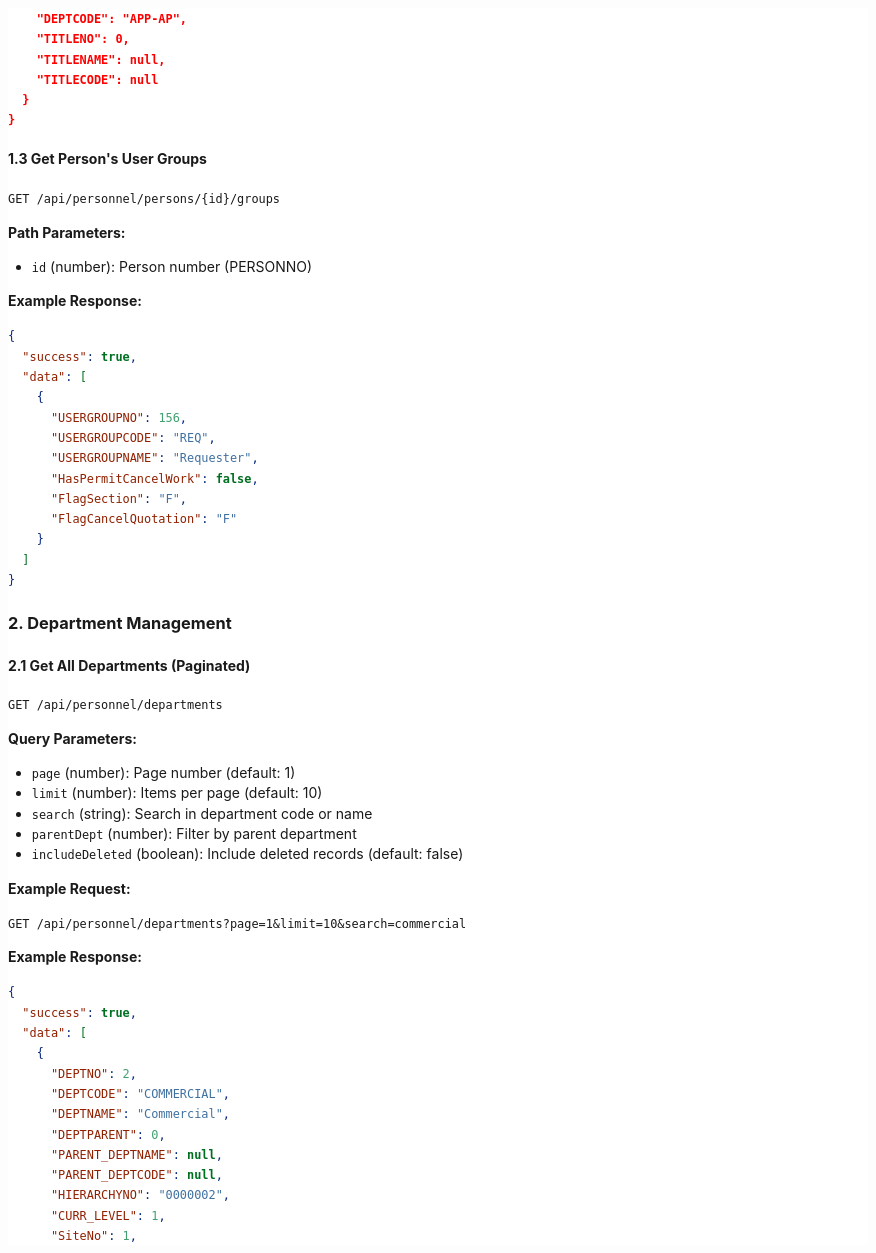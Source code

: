 ```json
    "DEPTCODE": "APP-AP",
    "TITLENO": 0,
    "TITLENAME": null,
    "TITLECODE": null
  }
}
```

#### 1.3 Get Person's User Groups
```http
GET /api/personnel/persons/{id}/groups
```

**Path Parameters:**
- `id` (number): Person number (PERSONNO)

**Example Response:**
```json
{
  "success": true,
  "data": [
    {
      "USERGROUPNO": 156,
      "USERGROUPCODE": "REQ",
      "USERGROUPNAME": "Requester",
      "HasPermitCancelWork": false,
      "FlagSection": "F",
      "FlagCancelQuotation": "F"
    }
  ]
}
```

### 2. Department Management

#### 2.1 Get All Departments (Paginated)
```http
GET /api/personnel/departments
```

**Query Parameters:**
- `page` (number): Page number (default: 1)
- `limit` (number): Items per page (default: 10)
- `search` (string): Search in department code or name
- `parentDept` (number): Filter by parent department
- `includeDeleted` (boolean): Include deleted records (default: false)

**Example Request:**
```http
GET /api/personnel/departments?page=1&limit=10&search=commercial
```

**Example Response:**
```json
{
  "success": true,
  "data": [
    {
      "DEPTNO": 2,
      "DEPTCODE": "COMMERCIAL",
      "DEPTNAME": "Commercial",
      "DEPTPARENT": 0,
      "PARENT_DEPTNAME": null,
      "PARENT_DEPTCODE": null,
      "HIERARCHYNO": "0000002",
      "CURR_LEVEL": 1,
      "SiteNo": 1,
```